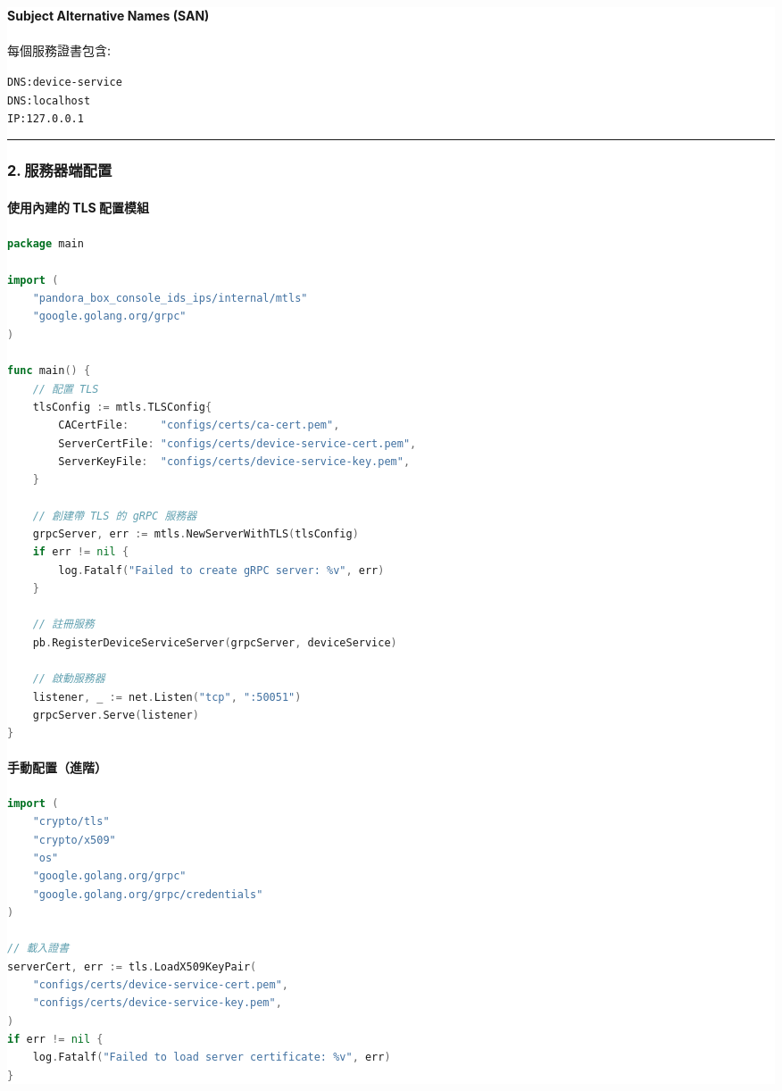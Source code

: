 #### Subject Alternative Names (SAN)

每個服務證書包含:
```
DNS:device-service
DNS:localhost
IP:127.0.0.1
```

---

### 2. 服務器端配置

#### 使用內建的 TLS 配置模組

```go
package main

import (
	"pandora_box_console_ids_ips/internal/mtls"
	"google.golang.org/grpc"
)

func main() {
	// 配置 TLS
	tlsConfig := mtls.TLSConfig{
		CACertFile:     "configs/certs/ca-cert.pem",
		ServerCertFile: "configs/certs/device-service-cert.pem",
		ServerKeyFile:  "configs/certs/device-service-key.pem",
	}

	// 創建帶 TLS 的 gRPC 服務器
	grpcServer, err := mtls.NewServerWithTLS(tlsConfig)
	if err != nil {
		log.Fatalf("Failed to create gRPC server: %v", err)
	}

	// 註冊服務
	pb.RegisterDeviceServiceServer(grpcServer, deviceService)

	// 啟動服務器
	listener, _ := net.Listen("tcp", ":50051")
	grpcServer.Serve(listener)
}
```

#### 手動配置（進階）

```go
import (
	"crypto/tls"
	"crypto/x509"
	"os"
	"google.golang.org/grpc"
	"google.golang.org/grpc/credentials"
)

// 載入證書
serverCert, err := tls.LoadX509KeyPair(
	"configs/certs/device-service-cert.pem",
	"configs/certs/device-service-key.pem",
)
if err != nil {
	log.Fatalf("Failed to load server certificate: %v", err)
}

```